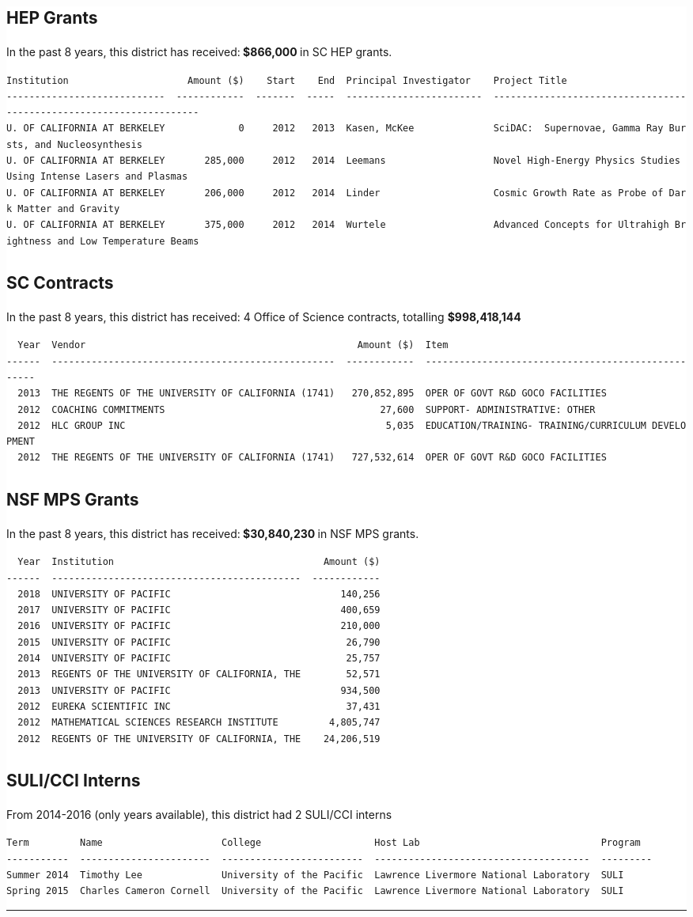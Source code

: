 ## HEP Grants
In the past 8 years, this district has received:<b> $866,000 </b>in SC HEP grants.
```
Institution                     Amount ($)    Start    End  Principal Investigator    Project Title
----------------------------  ------------  -------  -----  ------------------------  --------------------------------------------------------------------
U. OF CALIFORNIA AT BERKELEY             0     2012   2013  Kasen, McKee              SciDAC:  Supernovae, Gamma Ray Bursts, and Nucleosynthesis
U. OF CALIFORNIA AT BERKELEY       285,000     2012   2014  Leemans                   Novel High-Energy Physics Studies Using Intense Lasers and Plasmas
U. OF CALIFORNIA AT BERKELEY       206,000     2012   2014  Linder                    Cosmic Growth Rate as Probe of Dark Matter and Gravity
U. OF CALIFORNIA AT BERKELEY       375,000     2012   2014  Wurtele                   Advanced Concepts for Ultrahigh Brightness and Low Temperature Beams
```
## SC Contracts
In the past 8 years, this district has received:
4 Office of Science contracts, totalling <b> $998,418,144</b>
```
  Year  Vendor                                                Amount ($)  Item
------  --------------------------------------------------  ------------  ---------------------------------------------------
  2013  THE REGENTS OF THE UNIVERSITY OF CALIFORNIA (1741)   270,852,895  OPER OF GOVT R&D GOCO FACILITIES
  2012  COACHING COMMITMENTS                                      27,600  SUPPORT- ADMINISTRATIVE: OTHER
  2012  HLC GROUP INC                                              5,035  EDUCATION/TRAINING- TRAINING/CURRICULUM DEVELOPMENT
  2012  THE REGENTS OF THE UNIVERSITY OF CALIFORNIA (1741)   727,532,614  OPER OF GOVT R&D GOCO FACILITIES
```
## NSF MPS Grants
In the past 8 years, this district has received:<b> $30,840,230 </b>in NSF MPS grants.
```
  Year  Institution                                     Amount ($)
------  --------------------------------------------  ------------
  2018  UNIVERSITY OF PACIFIC                              140,256
  2017  UNIVERSITY OF PACIFIC                              400,659
  2016  UNIVERSITY OF PACIFIC                              210,000
  2015  UNIVERSITY OF PACIFIC                               26,790
  2014  UNIVERSITY OF PACIFIC                               25,757
  2013  REGENTS OF THE UNIVERSITY OF CALIFORNIA, THE        52,571
  2013  UNIVERSITY OF PACIFIC                              934,500
  2012  EUREKA SCIENTIFIC INC                               37,431
  2012  MATHEMATICAL SCIENCES RESEARCH INSTITUTE         4,805,747
  2012  REGENTS OF THE UNIVERSITY OF CALIFORNIA, THE    24,206,519
```
## SULI/CCI Interns
From 2014-2016 (only years available), this district had 2 SULI/CCI interns
```
Term         Name                     College                    Host Lab                                Program
-----------  -----------------------  -------------------------  --------------------------------------  ---------
Summer 2014  Timothy Lee              University of the Pacific  Lawrence Livermore National Laboratory  SULI
Spring 2015  Charles Cameron Cornell  University of the Pacific  Lawrence Livermore National Laboratory  SULI
```
---
<a name="CA-10"></a>